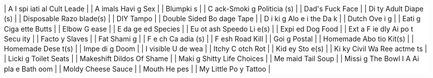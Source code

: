 | A  I spi iati al Cult Leade  |
| A imals Havi g Sex |
| Blumpki s |
| C ack-Smoki g Politicia (s) |
| Dad's Fuck Face |
| Di ty Adult Diape (s) |
| Disposable Razo blade(s) |
| DIY Tampo  |
| Double Sided Bo dage Tape |
| D i ki g Alo e i  the Da k |
| Dutch Ove i g |
| Eati g Ciga ette Butts |
| Elbow G ease |
| E da ge ed Species |
| Eu ot ash Speedo Li e(s) |
| Expi ed Dog Food |
| Ext a F ie dly Ai po t Secu ity |
| Facto y Slaves |
| Fat Shami g |
| F e ch Ca adia (s) |
| F esh Road Kill |
| Goi g Postal |
| Homemade Abo tio  Kit(s) |
| Homemade Dese t(s) |
| Impe di g Doom |
| I visible U de wea  |
| Itchy C otch Rot |
| Kid ey Sto e(s) |
| Ki ky Civil Wa  Ree actme ts |
| Licki g Toilet Seats |
| Makeshift Dildos Of Shame |
| Maki g Shitty Life Choices |
| Me maid Tail Soup |
| Missi g The Bowl I  A  Ai pla e Bath oom |
| Moldy Cheese Sauce |
| Mouth He pes |
| My Little Po y Tattoo |